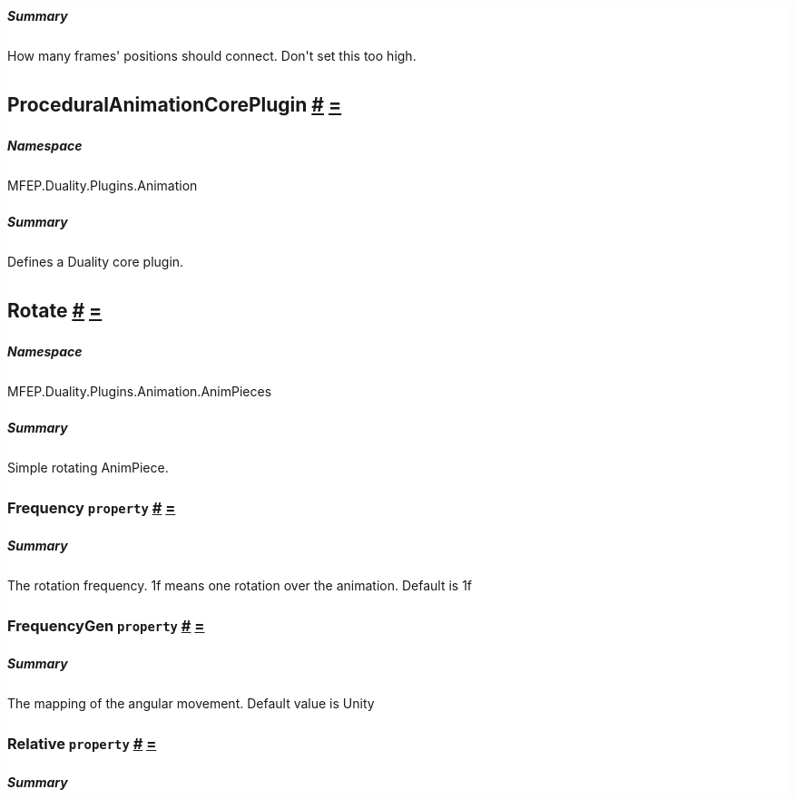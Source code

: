 ##### Summary

How many frames' positions should connect. Don't set this too high.

<a name='T-MFEP-Duality-Plugins-Animation-ProceduralAnimationCorePlugin'></a>
## ProceduralAnimationCorePlugin [#](#T-MFEP-Duality-Plugins-Animation-ProceduralAnimationCorePlugin 'Go To Here') [=](#contents 'Back To Contents')

##### Namespace

MFEP.Duality.Plugins.Animation

##### Summary

Defines a Duality core plugin.

<a name='T-MFEP-Duality-Plugins-Animation-AnimPieces-Rotate'></a>
## Rotate [#](#T-MFEP-Duality-Plugins-Animation-AnimPieces-Rotate 'Go To Here') [=](#contents 'Back To Contents')

##### Namespace

MFEP.Duality.Plugins.Animation.AnimPieces

##### Summary

Simple rotating AnimPiece.

<a name='P-MFEP-Duality-Plugins-Animation-AnimPieces-Rotate-Frequency'></a>
### Frequency `property` [#](#P-MFEP-Duality-Plugins-Animation-AnimPieces-Rotate-Frequency 'Go To Here') [=](#contents 'Back To Contents')

##### Summary

The rotation frequency. 1f means one rotation over the animation. Default is 1f

<a name='P-MFEP-Duality-Plugins-Animation-AnimPieces-Rotate-FrequencyGen'></a>
### FrequencyGen `property` [#](#P-MFEP-Duality-Plugins-Animation-AnimPieces-Rotate-FrequencyGen 'Go To Here') [=](#contents 'Back To Contents')

##### Summary

The mapping of the angular movement. Default value is Unity

<a name='P-MFEP-Duality-Plugins-Animation-AnimPieces-Rotate-Relative'></a>
### Relative `property` [#](#P-MFEP-Duality-Plugins-Animation-AnimPieces-Rotate-Relative 'Go To Here') [=](#contents 'Back To Contents')

##### Summary
